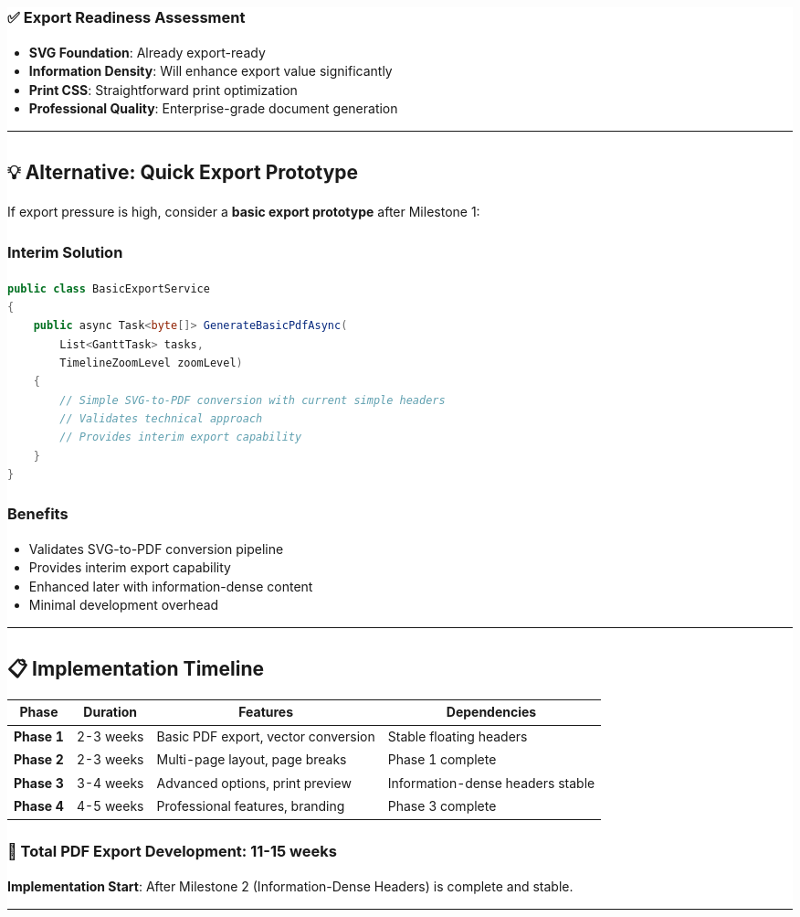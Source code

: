 ### **✅ Export Readiness Assessment**
- **SVG Foundation**: Already export-ready
- **Information Density**: Will enhance export value significantly
- **Print CSS**: Straightforward print optimization
- **Professional Quality**: Enterprise-grade document generation

---

## 💡 **Alternative: Quick Export Prototype**

If export pressure is high, consider a **basic export prototype** after Milestone 1:

### **Interim Solution**
```csharp
public class BasicExportService
{
    public async Task<byte[]> GenerateBasicPdfAsync(
        List<GanttTask> tasks,
        TimelineZoomLevel zoomLevel)
    {
        // Simple SVG-to-PDF conversion with current simple headers
        // Validates technical approach
        // Provides interim export capability
    }
}
```

### **Benefits**
- Validates SVG-to-PDF conversion pipeline
- Provides interim export capability
- Enhanced later with information-dense content
- Minimal development overhead

---

## 📋 **Implementation Timeline**

| Phase | Duration | Features | Dependencies |
|-------|----------|----------|--------------|
| **Phase 1** | 2-3 weeks | Basic PDF export, vector conversion | Stable floating headers |
| **Phase 2** | 2-3 weeks | Multi-page layout, page breaks | Phase 1 complete |
| **Phase 3** | 3-4 weeks | Advanced options, print preview | Information-dense headers stable |
| **Phase 4** | 4-5 weeks | Professional features, branding | Phase 3 complete |

### **🎯 Total PDF Export Development: 11-15 weeks**

**Implementation Start**: After Milestone 2 (Information-Dense Headers) is complete and stable.

---